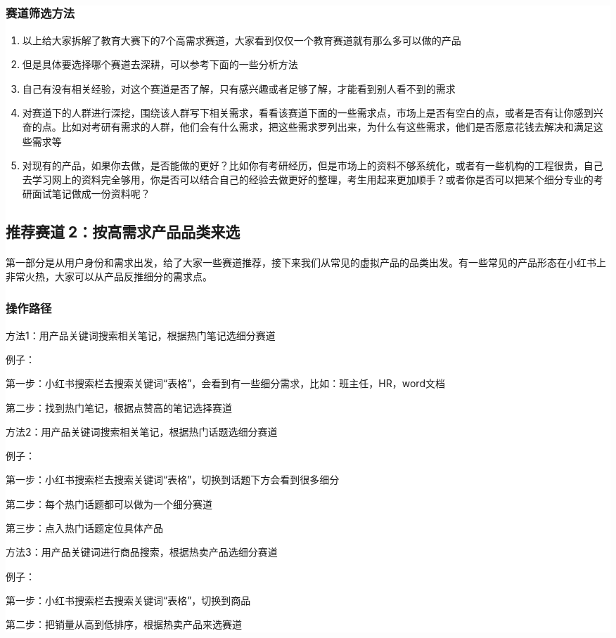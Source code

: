 ### 赛道筛选方法

1.  以上给大家拆解了教育大赛下的7个高需求赛道，大家看到仅仅一个教育赛道就有那么多可以做的产品

1.  但是具体要选择哪个赛道去深耕，可以参考下面的一些分析方法

1.  自己有没有相关经验，对这个赛道是否了解，只有感兴趣或者足够了解，才能看到别人看不到的需求

1.  对赛道下的人群进行深挖，围绕该人群写下相关需求，看看该赛道下面的一些需求点，市场上是否有空白的点，或者是否有让你感到兴奋的点。比如对考研有需求的人群，他们会有什么需求，把这些需求罗列出来，为什么有这些需求，他们是否愿意花钱去解决和满足这些需求等

1.  对现有的产品，如果你去做，是否能做的更好？比如你有考研经历，但是市场上的资料不够系统化，或者有一些机构的工程很贵，自己去学习网上的资料完全够用，你是否可以结合自己的经验去做更好的整理，考生用起来更加顺手？或者你是否可以把某个细分专业的考研面试笔记做成一份资料呢？

## 推荐赛道 2：按高需求产品品类来选

第一部分是从用户身份和需求出发，给了大家一些赛道推荐，接下来我们从常见的虚拟产品的品类出发。有一些常见的产品形态在小红书上非常火热，大家可以从产品反推细分的需求点。

### 操作路径

方法1：用产品关键词搜索相关笔记，根据热门笔记选细分赛道

例子：

第一步：小红书搜索栏去搜索关键词“表格”，会看到有一些细分需求，比如：班主任，HR，word文档

第二步：找到热门笔记，根据点赞高的笔记选择赛道

方法2：用产品关键词搜索相关笔记，根据热门话题选细分赛道

例子：

第一步：小红书搜索栏去搜索关键词“表格”，切换到话题下方会看到很多细分

第二步：每个热门话题都可以做为一个细分赛道

第三步：点入热门话题定位具体产品

方法3：用产品关键词进行商品搜索，根据热卖产品选细分赛道

例子：

第一步：小红书搜索栏去搜索关键词“表格”，切换到商品

第二步：把销量从高到低排序，根据热卖产品来选赛道

